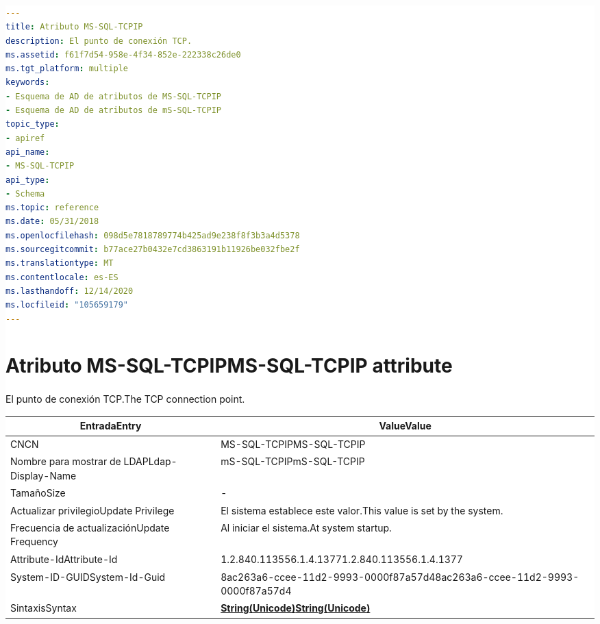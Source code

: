 ```yaml
---
title: Atributo MS-SQL-TCPIP
description: El punto de conexión TCP.
ms.assetid: f61f7d54-958e-4f34-852e-222338c26de0
ms.tgt_platform: multiple
keywords:
- Esquema de AD de atributos de MS-SQL-TCPIP
- Esquema de AD de atributos de mS-SQL-TCPIP
topic_type:
- apiref
api_name:
- MS-SQL-TCPIP
api_type:
- Schema
ms.topic: reference
ms.date: 05/31/2018
ms.openlocfilehash: 098d5e7818789774b425ad9e238f8f3b3a4d5378
ms.sourcegitcommit: b77ace27b0432e7cd3863191b11926be032fbe2f
ms.translationtype: MT
ms.contentlocale: es-ES
ms.lasthandoff: 12/14/2020
ms.locfileid: "105659179"
---
```

# <a name="ms-sql-tcpip-attribute"></a><span data-ttu-id="1efa6-105">Atributo MS-SQL-TCPIP</span><span class="sxs-lookup"><span data-stu-id="1efa6-105">MS-SQL-TCPIP attribute</span></span>

<span data-ttu-id="1efa6-106">El punto de conexión TCP.</span><span class="sxs-lookup"><span data-stu-id="1efa6-106">The TCP connection point.</span></span>



| <span data-ttu-id="1efa6-107">Entrada</span><span class="sxs-lookup"><span data-stu-id="1efa6-107">Entry</span></span> | <span data-ttu-id="1efa6-108">Value</span><span class="sxs-lookup"><span data-stu-id="1efa6-108">Value</span></span> |
|-------------------|---------------------------------------------|
| <span data-ttu-id="1efa6-109">CN</span><span class="sxs-lookup"><span data-stu-id="1efa6-109">CN</span></span>                | <span data-ttu-id="1efa6-110">MS-SQL-TCPIP</span><span class="sxs-lookup"><span data-stu-id="1efa6-110">MS-SQL-TCPIP</span></span>                                |
| <span data-ttu-id="1efa6-111">Nombre para mostrar de LDAP</span><span class="sxs-lookup"><span data-stu-id="1efa6-111">Ldap-Display-Name</span></span> | <span data-ttu-id="1efa6-112">mS-SQL-TCPIP</span><span class="sxs-lookup"><span data-stu-id="1efa6-112">mS-SQL-TCPIP</span></span>                                |
| <span data-ttu-id="1efa6-113">Tamaño</span><span class="sxs-lookup"><span data-stu-id="1efa6-113">Size</span></span>              | \-                                          |
| <span data-ttu-id="1efa6-114">Actualizar privilegio</span><span class="sxs-lookup"><span data-stu-id="1efa6-114">Update Privilege</span></span>  | <span data-ttu-id="1efa6-115">El sistema establece este valor.</span><span class="sxs-lookup"><span data-stu-id="1efa6-115">This value is set by the system.</span></span>            |
| <span data-ttu-id="1efa6-116">Frecuencia de actualización</span><span class="sxs-lookup"><span data-stu-id="1efa6-116">Update Frequency</span></span>  | <span data-ttu-id="1efa6-117">Al iniciar el sistema.</span><span class="sxs-lookup"><span data-stu-id="1efa6-117">At system startup.</span></span>                          |
| <span data-ttu-id="1efa6-118">Attribute-Id</span><span class="sxs-lookup"><span data-stu-id="1efa6-118">Attribute-Id</span></span>      | <span data-ttu-id="1efa6-119">1.2.840.113556.1.4.1377</span><span class="sxs-lookup"><span data-stu-id="1efa6-119">1.2.840.113556.1.4.1377</span></span>                     |
| <span data-ttu-id="1efa6-120">System-ID-GUID</span><span class="sxs-lookup"><span data-stu-id="1efa6-120">System-Id-Guid</span></span>    | <span data-ttu-id="1efa6-121">8ac263a6-ccee-11d2-9993-0000f87a57d4</span><span class="sxs-lookup"><span data-stu-id="1efa6-121">8ac263a6-ccee-11d2-9993-0000f87a57d4</span></span>        |
| <span data-ttu-id="1efa6-122">Sintaxis</span><span class="sxs-lookup"><span data-stu-id="1efa6-122">Syntax</span></span>            | [<span data-ttu-id="1efa6-123">**String(Unicode)**</span><span class="sxs-lookup"><span data-stu-id="1efa6-123">**String(Unicode)**</span></span>](s-string-unicode.md) |
